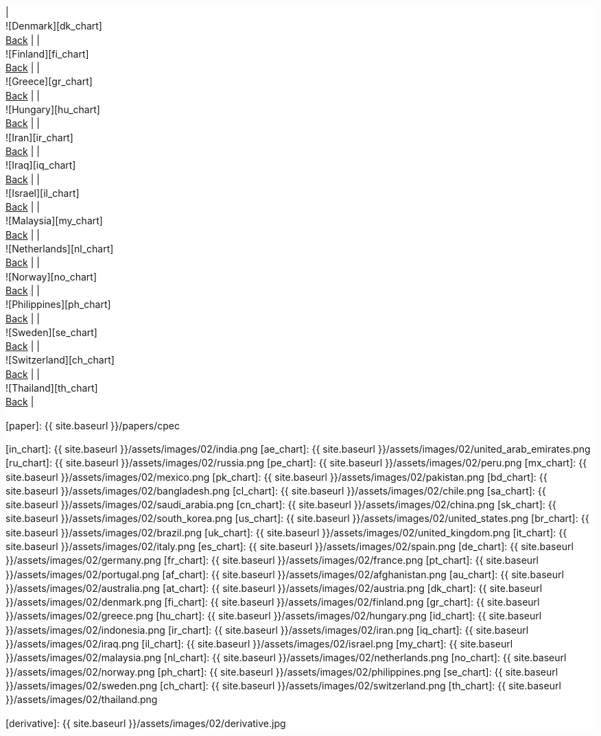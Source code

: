| <a name="Denmark"></a><br /> ![Denmark][dk_chart] <br />[Back](#table2) |
| <a name="Finland"></a><br /> ![Finland][fi_chart] <br />[Back](#table2) |
| <a name="Greece"></a><br /> ![Greece][gr_chart] <br />[Back](#table2) |
| <a name="Hungary"></a><br /> ![Hungary][hu_chart] <br />[Back](#table2) |
| <a name="Iran"></a><br /> ![Iran][ir_chart] <br />[Back](#table2) |
| <a name="Iraq"></a><br /> ![Iraq][iq_chart] <br />[Back](#table2) |
| <a name="Israel"></a><br /> ![Israel][il_chart] <br />[Back](#table2) |
| <a name="Malaysia"></a><br /> ![Malaysia][my_chart] <br />[Back](#table2) |
| <a name="Netherlands"></a><br /> ![Netherlands][nl_chart] <br />[Back](#table2) |
| <a name="Norway"></a><br /> ![Norway][no_chart] <br />[Back](#table2) |
| <a name="Philippines"></a><br /> ![Philippines][ph_chart] <br />[Back](#table2) |
| <a name="Sweden"></a><br /> ![Sweden][se_chart] <br />[Back](#table2) |
| <a name="Switzerland"></a><br /> ![Switzerland][ch_chart] <br />[Back](#table2) |
| <a name="Thailand"></a><br /> ![Thailand][th_chart] <br />[Back](#table2) |

[sutd_paper]: https://www.altaveu.com/documents/covid19predictionpaper20200426.pdf
[sutd_website]: https://ddi.sutd.edu.sg/when-will-covid-19-end/
[notebook]: https://github.com/VICS-CORE/stats/blob/master/02_Total_daily_slope.ipynb
[paper]: {{ site.baseurl }}/papers/cpec

[in_chart]: {{ site.baseurl }}/assets/images/02/india.png
[ae_chart]: {{ site.baseurl }}/assets/images/02/united_arab_emirates.png
[ru_chart]: {{ site.baseurl }}/assets/images/02/russia.png
[pe_chart]: {{ site.baseurl }}/assets/images/02/peru.png
[mx_chart]: {{ site.baseurl }}/assets/images/02/mexico.png
[pk_chart]: {{ site.baseurl }}/assets/images/02/pakistan.png
[bd_chart]: {{ site.baseurl }}/assets/images/02/bangladesh.png
[cl_chart]: {{ site.baseurl }}/assets/images/02/chile.png
[sa_chart]: {{ site.baseurl }}/assets/images/02/saudi_arabia.png
[cn_chart]: {{ site.baseurl }}/assets/images/02/china.png
[sk_chart]: {{ site.baseurl }}/assets/images/02/south_korea.png
[us_chart]: {{ site.baseurl }}/assets/images/02/united_states.png
[br_chart]: {{ site.baseurl }}/assets/images/02/brazil.png
[uk_chart]: {{ site.baseurl }}/assets/images/02/united_kingdom.png
[it_chart]: {{ site.baseurl }}/assets/images/02/italy.png
[es_chart]: {{ site.baseurl }}/assets/images/02/spain.png
[de_chart]: {{ site.baseurl }}/assets/images/02/germany.png
[fr_chart]: {{ site.baseurl }}/assets/images/02/france.png
[pt_chart]: {{ site.baseurl }}/assets/images/02/portugal.png
[af_chart]: {{ site.baseurl }}/assets/images/02/afghanistan.png
[au_chart]: {{ site.baseurl }}/assets/images/02/australia.png
[at_chart]: {{ site.baseurl }}/assets/images/02/austria.png
[dk_chart]: {{ site.baseurl }}/assets/images/02/denmark.png
[fi_chart]: {{ site.baseurl }}/assets/images/02/finland.png
[gr_chart]: {{ site.baseurl }}/assets/images/02/greece.png
[hu_chart]: {{ site.baseurl }}/assets/images/02/hungary.png
[id_chart]: {{ site.baseurl }}/assets/images/02/indonesia.png
[ir_chart]: {{ site.baseurl }}/assets/images/02/iran.png
[iq_chart]: {{ site.baseurl }}/assets/images/02/iraq.png
[il_chart]: {{ site.baseurl }}/assets/images/02/israel.png
[my_chart]: {{ site.baseurl }}/assets/images/02/malaysia.png
[nl_chart]: {{ site.baseurl }}/assets/images/02/netherlands.png
[no_chart]: {{ site.baseurl }}/assets/images/02/norway.png
[ph_chart]: {{ site.baseurl }}/assets/images/02/philippines.png
[se_chart]: {{ site.baseurl }}/assets/images/02/sweden.png
[ch_chart]: {{ site.baseurl }}/assets/images/02/switzerland.png
[th_chart]: {{ site.baseurl }}/assets/images/02/thailand.png

[derivative]: {{ site.baseurl }}/assets/images/02/derivative.jpg